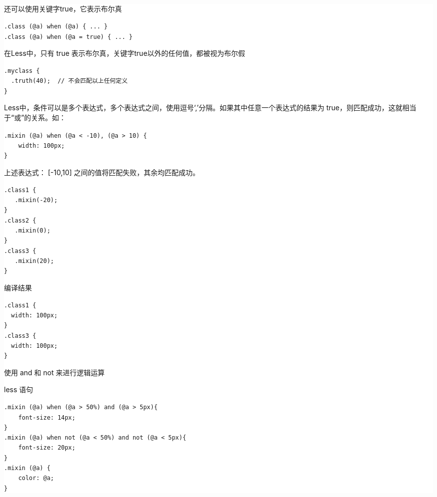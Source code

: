 还可以使用关键字true，它表示布尔真

```
.class (@a) when (@a) { ... }
.class (@a) when (@a = true) { ... }
```

在Less中，只有 true 表示布尔真，关键字true以外的任何值，都被视为布尔假

```
.myclass {
  .truth(40);  // 不会匹配以上任何定义
}
```

Less中，条件可以是多个表达式，多个表达式之间，使用逗号‘,’分隔。如果其中任意一个表达式的结果为 true，则匹配成功，这就相当于“或”的关系。如：

```
.mixin (@a) when (@a < -10), (@a > 10) {
    width: 100px;
}
```

上述表达式： [-10,10] 之间的值将匹配失败，其余均匹配成功。

```
.class1 {
   .mixin(-20);
}
.class2 {
   .mixin(0);
}
.class3 {
   .mixin(20);
}
```

编译结果

```
.class1 {
  width: 100px;
}
.class3 {
  width: 100px;
}
```

使用 and 和 not 来进行逻辑运算

less 语句

```
.mixin (@a) when (@a > 50%) and (@a > 5px){
    font-size: 14px;
}
.mixin (@a) when not (@a < 50%) and not (@a < 5px){
    font-size: 20px;
}
.mixin (@a) {
    color: @a;
}
```
